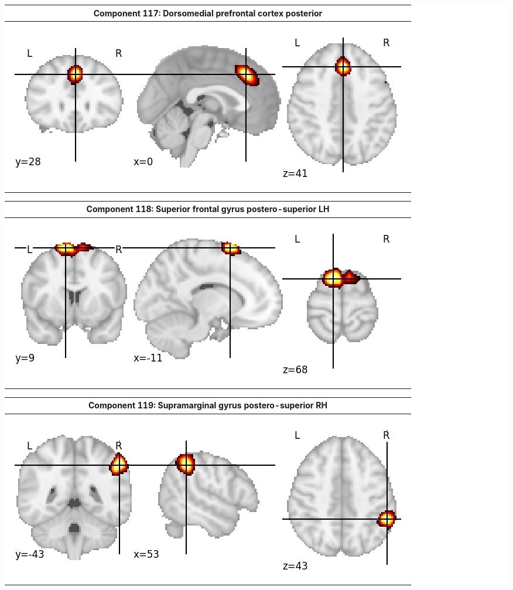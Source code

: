 | Component 117: Dorsomedial prefrontal cortex posterior |  
|:---:|  
| [![Component 117: Dorsomedial prefrontal cortex posterior](512/final/116.jpg "Component 117: Dorsomedial prefrontal cortex posterior")](https://parietal-inria.github.io/MODL_atlas/512/html/117.html)|

| Component 118: Superior frontal gyrus postero-superior LH |  
|:---:|  
| [![Component 118: Superior frontal gyrus postero-superior LH](512/final/117.jpg "Component 118: Superior frontal gyrus postero-superior LH")](https://parietal-inria.github.io/MODL_atlas/512/html/118.html)|

| Component 119: Supramarginal gyrus postero-superior RH |  
|:---:|  
| [![Component 119: Supramarginal gyrus postero-superior RH](512/final/118.jpg "Component 119: Supramarginal gyrus postero-superior RH")](https://parietal-inria.github.io/MODL_atlas/512/html/119.html)|
